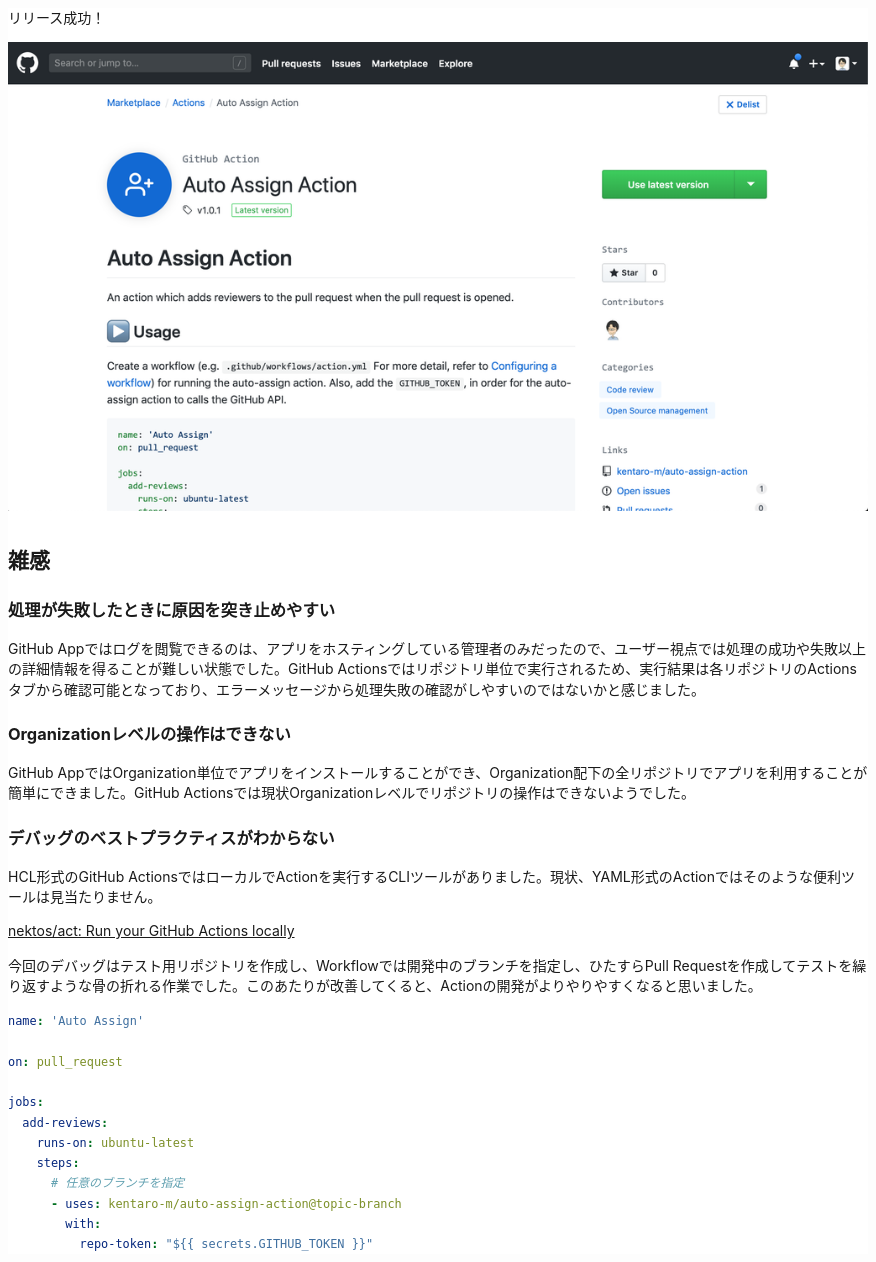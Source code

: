 リリース成功！

![](./release_action003.png)

## 雑感

### 処理が失敗したときに原因を突き止めやすい
GitHub Appではログを閲覧できるのは、アプリをホスティングしている管理者のみだったので、ユーザー視点では処理の成功や失敗以上の詳細情報を得ることが難しい状態でした。GitHub Actionsではリポジトリ単位で実行されるため、実行結果は各リポジトリのActionsタブから確認可能となっており、エラーメッセージから処理失敗の確認がしやすいのではないかと感じました。

### Organizationレベルの操作はできない
GitHub AppではOrganization単位でアプリをインストールすることができ、Organization配下の全リポジトリでアプリを利用することが簡単にできました。GitHub Actionsでは現状Organizationレベルでリポジトリの操作はできないようでした。

### デバッグのベストプラクティスがわからない
HCL形式のGitHub ActionsではローカルでActionを実行するCLIツールがありました。現状、YAML形式のActionではそのような便利ツールは見当たりません。

[nektos/act: Run your GitHub Actions locally](https://github.com/nektos/act)

今回のデバッグはテスト用リポジトリを作成し、Workflowでは開発中のブランチを指定し、ひたすらPull Requestを作成してテストを繰り返すような骨の折れる作業でした。このあたりが改善してくると、Actionの開発がよりやりやすくなると思いました。

```yml
name: 'Auto Assign'

on: pull_request

jobs:
  add-reviews:
    runs-on: ubuntu-latest
    steps:
      # 任意のブランチを指定
      - uses: kentaro-m/auto-assign-action@topic-branch
        with:
          repo-token: "${{ secrets.GITHUB_TOKEN }}"
```
